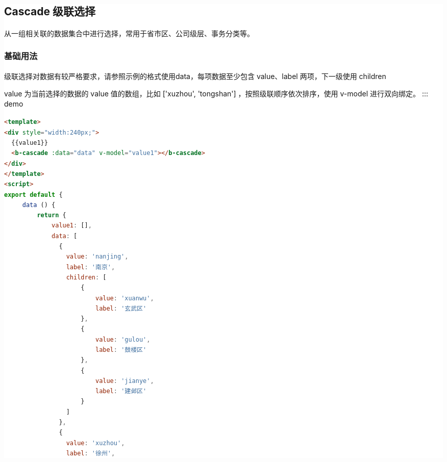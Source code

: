 ## Cascade 级联选择

<template>
    <div style="position: absolute;top:20px;right:40px;width:200px;">
      <b-anchor>
        <b-anchor-link href="#ji-chu-yong-fa" title="基础用法"></b-anchor-link>
        <b-anchor-link href="#she-zhi-mo-ren-zhi" title="设置默认值"></b-anchor-link>
        <b-anchor-link href="#xuan-ting-zhan-kai" title="悬停展开"></b-anchor-link>
        <b-anchor-link href="#zi-ding-yi-xian-shi" title="自定义显示"></b-anchor-link>
        <b-anchor-link href="#jin-yong-he-jin-yong-xiang" title="启用和禁用项"></b-anchor-link>
        <b-anchor-link href="#ji-ke-xiang-ying" title="即刻响应"></b-anchor-link>
        <b-anchor-link href="#zi-ding-yi-xian-shi-xuan-xiang" title="自定义显示选项"></b-anchor-link>
        <b-anchor-link href="#chi-cun" title="尺寸"></b-anchor-link>
        <b-anchor-link href="#dong-tai-jia-zai-xuan-xiang" title="动态加载选项"></b-anchor-link>
        <b-anchor-link href="#ke-yi-sou-suo" title="可以搜索"></b-anchor-link>
        <b-anchor-link href="#attributes" title="Attributes"></b-anchor-link>
        <b-anchor-link href="#events" title="Events"></b-anchor-link>
        <b-anchor-link href="#slot" title="Slot"></b-anchor-link>
      </b-anchor>
    </div>
</template>

从一组相关联的数据集合中进行选择，常用于省市区、公司级层、事务分类等。

### 基础用法

级联选择对数据有较严格要求，请参照示例的格式使用data，每项数据至少包含 value、label 两项，下一级使用 children

value 为当前选择的数据的 value 值的数组，比如 ['xuzhou', 'tongshan'] ，按照级联顺序依次排序，使用 v-model 进行双向绑定。
::: demo 
```html
<template>
<div style="width:240px;"> 
  {{value1}}
  <b-cascade :data="data" v-model="value1"></b-cascade>
</div>
</template>
<script>
export default {
     data () {
         return {
             value1: [],
             data: [
               {
                 value: 'nanjing',
                 label: '南京',
                 children: [
                     {
                         value: 'xuanwu',
                         label: '玄武区'
                     },
                     {
                         value: 'gulou',
                         label: '鼓楼区'
                     },
                     {
                         value: 'jianye',
                         label: '建邺区'
                     }
                 ]
               },
               {
                 value: 'xuzhou',
                 label: '徐州',
```